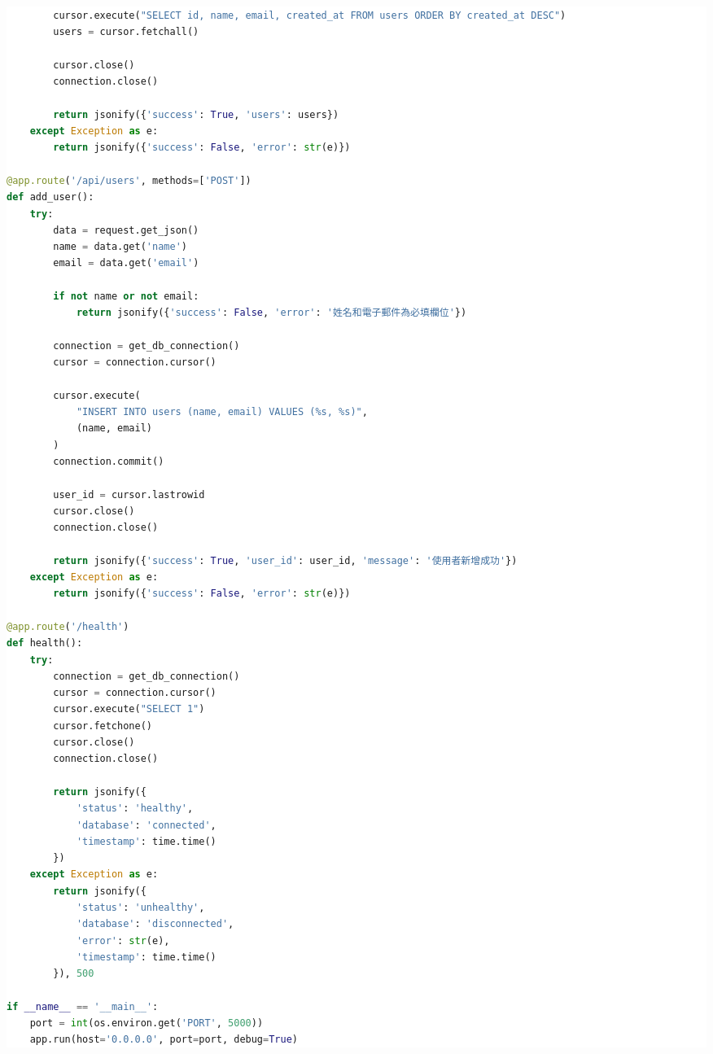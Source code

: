 ```python
        cursor.execute("SELECT id, name, email, created_at FROM users ORDER BY created_at DESC")
        users = cursor.fetchall()
        
        cursor.close()
        connection.close()
        
        return jsonify({'success': True, 'users': users})
    except Exception as e:
        return jsonify({'success': False, 'error': str(e)})

@app.route('/api/users', methods=['POST'])
def add_user():
    try:
        data = request.get_json()
        name = data.get('name')
        email = data.get('email')
        
        if not name or not email:
            return jsonify({'success': False, 'error': '姓名和電子郵件為必填欄位'})
        
        connection = get_db_connection()
        cursor = connection.cursor()
        
        cursor.execute(
            "INSERT INTO users (name, email) VALUES (%s, %s)",
            (name, email)
        )
        connection.commit()
        
        user_id = cursor.lastrowid
        cursor.close()
        connection.close()
        
        return jsonify({'success': True, 'user_id': user_id, 'message': '使用者新增成功'})
    except Exception as e:
        return jsonify({'success': False, 'error': str(e)})

@app.route('/health')
def health():
    try:
        connection = get_db_connection()
        cursor = connection.cursor()
        cursor.execute("SELECT 1")
        cursor.fetchone()
        cursor.close()
        connection.close()
        
        return jsonify({
            'status': 'healthy',
            'database': 'connected',
            'timestamp': time.time()
        })
    except Exception as e:
        return jsonify({
            'status': 'unhealthy',
            'database': 'disconnected',
            'error': str(e),
            'timestamp': time.time()
        }), 500

if __name__ == '__main__':
    port = int(os.environ.get('PORT', 5000))
    app.run(host='0.0.0.0', port=port, debug=True)
```